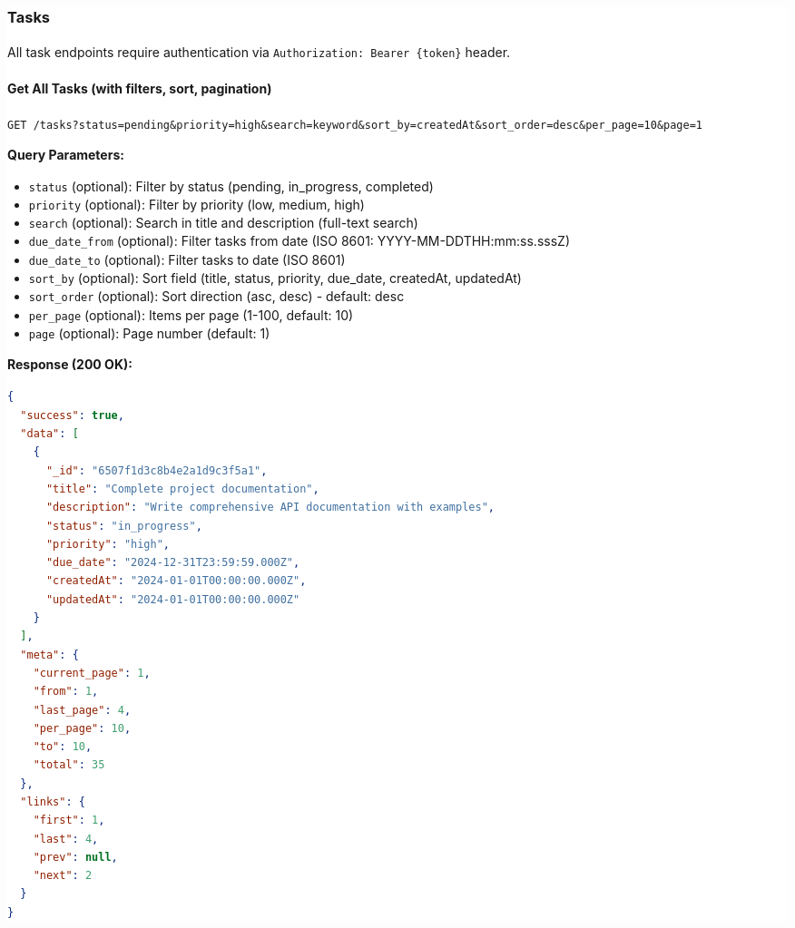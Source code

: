 ### Tasks

All task endpoints require authentication via `Authorization: Bearer {token}` header.

#### Get All Tasks (with filters, sort, pagination)
```http
GET /tasks?status=pending&priority=high&search=keyword&sort_by=createdAt&sort_order=desc&per_page=10&page=1
```

**Query Parameters:**
- `status` (optional): Filter by status (pending, in_progress, completed)
- `priority` (optional): Filter by priority (low, medium, high)
- `search` (optional): Search in title and description (full-text search)
- `due_date_from` (optional): Filter tasks from date (ISO 8601: YYYY-MM-DDTHH:mm:ss.sssZ)
- `due_date_to` (optional): Filter tasks to date (ISO 8601)
- `sort_by` (optional): Sort field (title, status, priority, due_date, createdAt, updatedAt)
- `sort_order` (optional): Sort direction (asc, desc) - default: desc
- `per_page` (optional): Items per page (1-100, default: 10)
- `page` (optional): Page number (default: 1)

**Response (200 OK):**
```json
{
  "success": true,
  "data": [
    {
      "_id": "6507f1d3c8b4e2a1d9c3f5a1",
      "title": "Complete project documentation",
      "description": "Write comprehensive API documentation with examples",
      "status": "in_progress",
      "priority": "high",
      "due_date": "2024-12-31T23:59:59.000Z",
      "createdAt": "2024-01-01T00:00:00.000Z",
      "updatedAt": "2024-01-01T00:00:00.000Z"
    }
  ],
  "meta": {
    "current_page": 1,
    "from": 1,
    "last_page": 4,
    "per_page": 10,
    "to": 10,
    "total": 35
  },
  "links": {
    "first": 1,
    "last": 4,
    "prev": null,
    "next": 2
  }
}
```
